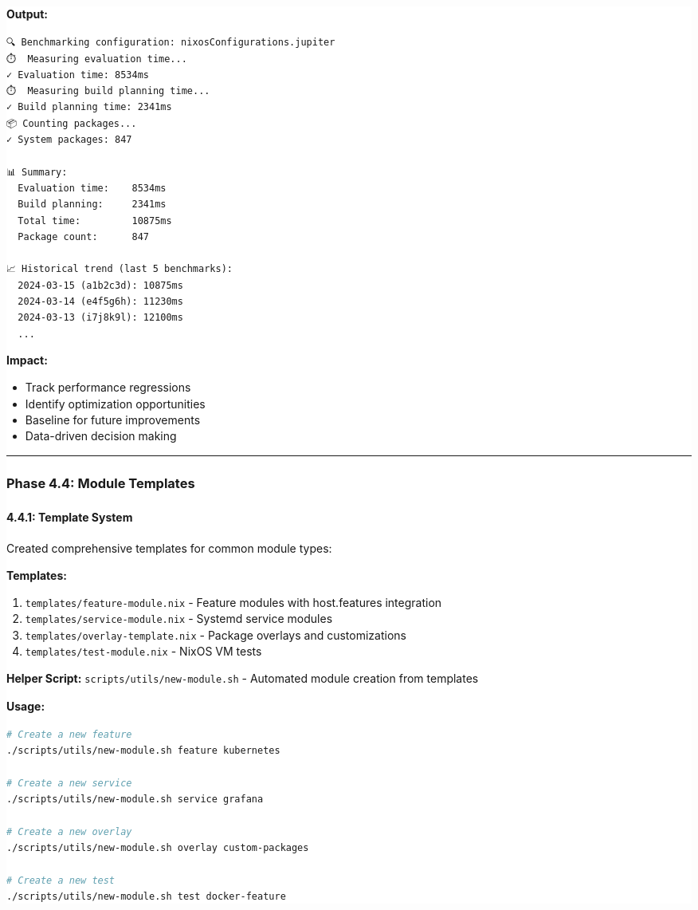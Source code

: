 **Output:**
```
🔍 Benchmarking configuration: nixosConfigurations.jupiter
⏱️  Measuring evaluation time...
✓ Evaluation time: 8534ms
⏱️  Measuring build planning time...
✓ Build planning time: 2341ms
📦 Counting packages...
✓ System packages: 847

📊 Summary:
  Evaluation time:    8534ms
  Build planning:     2341ms
  Total time:         10875ms
  Package count:      847

📈 Historical trend (last 5 benchmarks):
  2024-03-15 (a1b2c3d): 10875ms
  2024-03-14 (e4f5g6h): 11230ms
  2024-03-13 (i7j8k9l): 12100ms
  ...
```

**Impact:**
- Track performance regressions
- Identify optimization opportunities
- Baseline for future improvements
- Data-driven decision making

---

### Phase 4.4: Module Templates

#### 4.4.1: Template System
Created comprehensive templates for common module types:

**Templates:**
1. `templates/feature-module.nix` - Feature modules with host.features integration
2. `templates/service-module.nix` - Systemd service modules
3. `templates/overlay-template.nix` - Package overlays and customizations
4. `templates/test-module.nix` - NixOS VM tests

**Helper Script:**
`scripts/utils/new-module.sh` - Automated module creation from templates

**Usage:**
```bash
# Create a new feature
./scripts/utils/new-module.sh feature kubernetes

# Create a new service
./scripts/utils/new-module.sh service grafana

# Create a new overlay
./scripts/utils/new-module.sh overlay custom-packages

# Create a new test
./scripts/utils/new-module.sh test docker-feature
```
